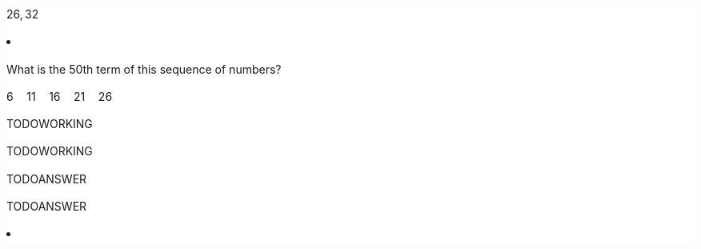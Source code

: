 </div>
</div>
<div class='answers'>
<div class='answer'>

$26, 32$

</div>
</div>

</div>
</li>
<li>
<div class='question_envelope rag_red subquestion'>
<div class='topics'>
<ul>
</ul>
</div>
<div class='question subquestion'>

What is the $50 \text{th}$ term of this sequence of numbers?

$6 \quad 11 \quad 16 \quad 21 \quad 26$

</div>
<div class='workings'>
<div class='working'>

TODOWORKING

</div>
<div class='working'>

TODOWORKING

</div>
</div>
<div class='answers'>
<div class='answer'>

TODOANSWER

</div>
<div class='answer'>

TODOANSWER

</div>
</div>

</div>
</li>
<li>
<div class='question_envelope rag_red subquestion'>
<div class='topics'>
<ul>
</ul>
</div>
<div class='question subquestion'>
